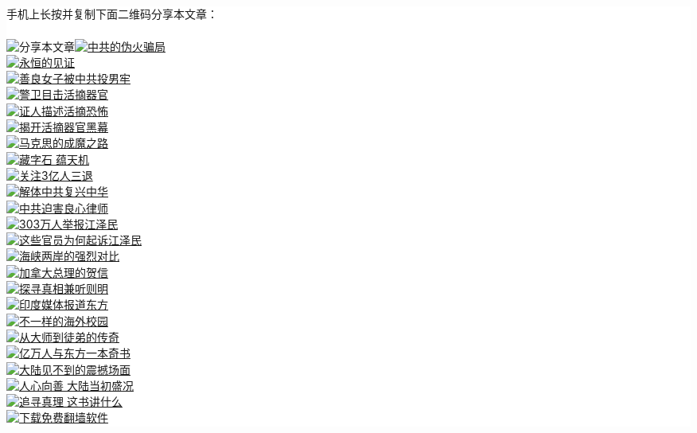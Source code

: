####
手机上长按并复制下面二维码分享本文章：<br><br><img src="http://d1p1.ip.zn2.us/v.php?action=qrcode&url=https://github.com/mprjd2205/djy/blob/master/gb/19/10/18/n11596567.md%231" title="分享本文章"></td><td VALIGN=TOP><a href="https://github.com/mprjd2205/djy/blob/master/gb/16/1/21/n4622075.md?dfh#1" target="_blank"><img src="https://gitlab.com/szzdlab/djy/raw/master/gb/300/wei-f1.jpg" title="中共的伪火骗局"  alt="中共的伪火骗局"></a><br><a href="https://github.com/mprjd2205/www/blob/master/README.md?dfh#9" target="_blank"><img src="https://gitlab.com/szzdlab/djy/raw/master/gb/300/yong-h.jpg" title="永恒的见证"  alt="永恒的见证"></a><br><a href="https://github.com/mprjd2205/djy/blob/master/gb/13/9/29/n3974789.md?dfh#1" target="_blank"><img src="https://gitlab.com/szzdlab/djy/raw/master/gb/300/shang-lnz.jpg" title="善良女子被中共投男牢"  alt="善良女子被中共投男牢"></a><br><a href="https://github.com/mprjd2205/djy/blob/master/gb/16/3/16/n4663449.md?dfh#1" target="_blank"><img src="https://gitlab.com/szzdlab/djy/raw/master/gb/300/huo-z3.jpg" title="警卫目击活摘器官"  alt="警卫目击活摘器官"></a><br><a href="https://github.com/mprjd2205/djy/blob/master/gb/16/8/7/n8177641.md?dfh#1" target="_blank"><img src="https://gitlab.com/szzdlab/djy/raw/master/gb/300/huo-z4.jpg" title="证人描述活摘恐怖"  alt="证人描述活摘恐怖"></a><br><a href="https://github.com/mprjd2205/djy/blob/master/gb/10/4/19/n2881569.md?dfh#1" target="_blank"><img src="https://gitlab.com/szzdlab/djy/raw/master/gb/300/huo-z1.jpg" title="揭开活摘器官黑幕"  alt="揭开活摘器官黑幕"></a><br><a href="https://github.com/mprjd2205/djy/blob/master/gb/10/11/7/n3077476.md?dfh#1" target="_blank"><img src="https://gitlab.com/szzdlab/djy/raw/master/gb/300/ma-ks.jpg" title="马克思的成魔之路"  alt="马克思的成魔之路"></a><br><a href="https://github.com/mprjd2205/djy/blob/master/gb/14/6/9/n4173977.md?dfh#1" target="_blank"><img src="https://gitlab.com/szzdlab/djy/raw/master/gb/300/chang-zs.jpg" title="藏字石 蕴天机"  alt="藏字石 蕴天机"></a><br><a href="https://github.com/mprjd2205/djy/blob/master/gb/18/5/10/n10381511.md?dfh#1" target="_blank"><img src="https://gitlab.com/szzdlab/djy/raw/master/gb/300/st1.jpg" title="关注3亿人三退"  alt="关注3亿人三退"></a><br><a href="https://github.com/mprjd2205/djy/blob/master/gb/18/3/21/n10237682.md?dfh#1" target="_blank"><img src="https://gitlab.com/szzdlab/djy/raw/master/gb/300/jie-t.jpg" title="解体中共复兴中华"  alt="解体中共复兴中华"></a><br><a href="https://github.com/mprjd2205/djy/blob/master/gb/9/2/9/n2422991.md?dfh#1" target="_blank"><img src="https://gitlab.com/szzdlab/djy/raw/master/gb/300/gao-zs.jpg" title="中共迫害良心律师"  alt="中共迫害良心律师"></a><br><a href="https://github.com/mprjd2205/djy/blob/master/gb/18/12/9/n10900044.md?dfh#1" target="_blank"><img src="https://gitlab.com/szzdlab/djy/raw/master/gb/300/sj1.jpg" title="303万人举报江泽民"  alt="303万人举报江泽民"></a><br><a href="https://github.com/mprjd2205/djy/blob/master/gb/18/8/28/n10672014.md?dfh#1" target="_blank"><img src="https://gitlab.com/szzdlab/djy/raw/master/gb/300/sj2.jpg" title="这些官员为何起诉江泽民"  alt="这些官员为何起诉江泽民"></a><br><a href="https://github.com/mprjd2205/djy/blob/master/gb/8/12/18/n2367165.md?dfh#1" target="_blank"><img src="https://gitlab.com/szzdlab/djy/raw/master/gb/300/liangan.jpg" title="海峡两岸的强烈对比"  alt="海峡两岸的强烈对比"></a><br><a href="https://github.com/mprjd2205/djy/blob/master/gb/15/5/5/n4427238.md?dfh#1" target="_blank"><img src="https://gitlab.com/szzdlab/djy/raw/master/gb/300/jia-ndzl.jpg" title="加拿大总理的贺信"  alt="加拿大总理的贺信"></a><br><a href="https://github.com/mprjd2205/djy/blob/master/gb/11/6/17/n3289382.md?dfh#1" target="_blank"><img src="https://gitlab.com/szzdlab/djy/raw/master/gb/300/xiao-wd.jpg" title="探寻真相兼听则明"  alt="探寻真相兼听则明"></a><br>
<a href="https://github.com/mprjd2205/djy/blob/master/gb/18/10/27/n10812623.md?dfh#1" target="_blank"><img src="https://gitlab.com/szzdlab/djy/raw/master/gb/300/yindu.jpg" title="印度媒体报道东方"  alt="印度媒体报道东方"></a><br><a href="https://github.com/mprjd2205/djy/blob/master/gb/18/6/9/n10469652.md?dfh#1" target="_blank"><img src="https://gitlab.com/szzdlab/djy/raw/master/gb/300/xie-j.jpg" title="不一样的海外校园"  alt="不一样的海外校园"></a><br><a href="https://github.com/mprjd2205/djy/blob/master/gb/7/4/5/n1669415.md?dfh#1" target="_blank"><img src="https://gitlab.com/szzdlab/djy/raw/master/gb/300/li-up.jpg" title="从大师到徒弟的传奇"  alt="从大师到徒弟的传奇"></a><br><a href="https://github.com/mprjd2205/djy/blob/master/gb/17/5/26/n9191512.md?dfh#1" target="_blank"><img src="https://gitlab.com/szzdlab/djy/raw/master/gb/300/zfl2.jpg" title="亿万人与东方一本奇书"  alt="亿万人与东方一本奇书"></a><br><a href="https://github.com/mprjd2205/djy/blob/master/gb/13/11/27/n4020290.md?dfh#1" target="_blank"><img src="https://gitlab.com/szzdlab/djy/raw/master/gb/300/zhen-h.jpg" title="大陆见不到的震撼场面"  alt="大陆见不到的震撼场面"></a><br><a href="https://github.com/mprjd2205/djy/blob/master/gb/15/7/17/n4482910.md?dfh#1" target="_blank"><img src="https://gitlab.com/szzdlab/djy/raw/master/gb/300/dalu-sk.jpg" title="人心向善 大陆当初盛况"  alt="人心向善 大陆当初盛况"></a><br><a href="https://github.com/mprjd2205/djy/blob/master/gb/9/10/15/n2689419.md?dfh#1" target="_blank"><img src="https://gitlab.com/szzdlab/djy/raw/master/gb/300/zfl1.jpg" title="追寻真理 这书讲什么"  alt="追寻真理 这书讲什么"></a><br><a href="https://github.com/mprjd2205/www/blob/master/README.md?dfh#1" target="_blank"><img src="https://gitlab.com/szzdlab/djy/raw/master/gb/300/fq1.jpg" title="下载免费翻墙软件"  alt="下载免费翻墙软件"></a><br></td></tr></table>
